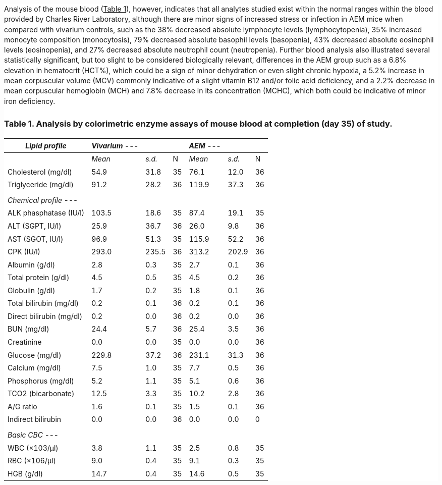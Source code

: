 Analysis of the mouse blood ([Table 1](#tbl1)), however, indicates that all analytes studied exist within the normal ranges within the blood provided by Charles River Laboratory, although there are minor signs of increased stress or infection in AEM mice when compared with vivarium controls, such as the 38% decreased absolute lymphocyte levels (lymphocytopenia), 35% increased monocyte composition (monocytosis), 79% decreased absolute basophil levels (basopenia), 43% decreased absolute eosinophil levels (eosinopenia), and 27% decreased absolute neutrophil count (neutropenia). Further blood analysis also illustrated several statistically significant, but too slight to be considered biologically relevant, differences in the AEM group such as a 6.8% elevation in hematocrit (HCT%), which could be a sign of minor dehydration or even slight chronic hypoxia, a 5.2% increase in mean corpuscular volume (MCV) commonly indicative of a slight vitamin B12 and/or folic acid deficiency, and a 2.2% decrease in mean corpuscular hemoglobin (MCH) and 7.8% decrease in its concentration (MCHC), which both could be indicative of minor iron deficiency.

### Table 1. Analysis by colorimetric enzyme assays of mouse blood at completion (day 35) of study.

| *Lipid profile* | *Vivarium*   --- | | | *AEM*   --- | | |
| --- | --- | --- | --- | --- | --- | --- |
|  | *Mean* | *s.d.* | N | *Mean* | *s.d.* | N |
| Cholesterol (mg/dl) | 54.9 | 31.8 | 35 | 76.1 | 12.0 | 36 |
| Triglyceride (mg/dl) | 91.2 | 28.2 | 36 | 119.9 | 37.3 | 36 |
|  |  |  |  |  |  |  |
| *Chemical profile*   --- | | | | | | |
| ALK phasphatase (IU/l) | 103.5 | 18.6 | 35 | 87.4 | 19.1 | 35 |
| ALT (SGPT, IU/l) | 25.9 | 36.7 | 36 | 26.0 | 9.8 | 36 |
| AST (SGOT, IU/l) | 96.9 | 51.3 | 35 | 115.9 | 52.2 | 36 |
| CPK (IU/l) | 293.0 | 235.5 | 36 | 313.2 | 202.9 | 36 |
| Albumin (g/dl) | 2.8 | 0.3 | 35 | 2.7 | 0.1 | 36 |
| Total protein (g/dl) | 4.5 | 0.5 | 35 | 4.5 | 0.2 | 36 |
| Globulin (g/dl) | 1.7 | 0.2 | 35 | 1.8 | 0.1 | 36 |
| Total bilirubin (mg/dl) | 0.2 | 0.1 | 36 | 0.2 | 0.1 | 36 |
| Direct bilirubin (mg/dl) | 0.2 | 0.0 | 36 | 0.2 | 0.0 | 36 |
| BUN (mg/dl) | 24.4 | 5.7 | 36 | 25.4 | 3.5 | 36 |
| Creatinine | 0.0 | 0.0 | 35 | 0.0 | 0.0 | 36 |
| Glucose (mg/dl) | 229.8 | 37.2 | 36 | 231.1 | 31.3 | 36 |
| Calcium (mg/dl) | 7.5 | 1.0 | 35 | 7.7 | 0.5 | 36 |
| Phosphorus (mg/dl) | 5.2 | 1.1 | 35 | 5.1 | 0.6 | 36 |
| TCO2 (bicarbonate) | 12.5 | 3.3 | 35 | 10.2 | 2.8 | 36 |
| A/G ratio | 1.6 | 0.1 | 35 | 1.5 | 0.1 | 36 |
| Indirect bilirubin | 0.0 | 0.0 | 36 | 0.0 | 0.0 | 0 |
|  |  |  |  |  |  |  |
| *Basic CBC*   --- | | | | | | |
| WBC (×103/μl) | 3.8 | 1.1 | 35 | 2.5 | 0.8 | 35 |
| RBC (×106/μl) | 9.0 | 0.4 | 35 | 9.1 | 0.3 | 35 |
| HGB (g/dl) | 14.7 | 0.4 | 35 | 14.6 | 0.5 | 35 |